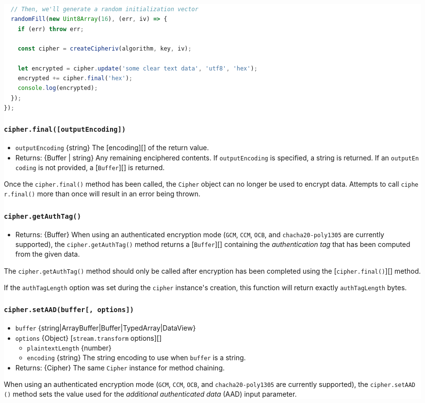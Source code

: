 ```cjs
  // Then, we'll generate a random initialization vector
  randomFill(new Uint8Array(16), (err, iv) => {
    if (err) throw err;

    const cipher = createCipheriv(algorithm, key, iv);

    let encrypted = cipher.update('some clear text data', 'utf8', 'hex');
    encrypted += cipher.final('hex');
    console.log(encrypted);
  });
});
```

### `cipher.final([outputEncoding])`



* `outputEncoding` {string} The [encoding][] of the return value.
* Returns: {Buffer | string} Any remaining enciphered contents.
  If `outputEncoding` is specified, a string is
  returned. If an `outputEncoding` is not provided, a [`Buffer`][] is returned.

Once the `cipher.final()` method has been called, the `Cipher` object can no
longer be used to encrypt data. Attempts to call `cipher.final()` more than
once will result in an error being thrown.

### `cipher.getAuthTag()`



* Returns: {Buffer} When using an authenticated encryption mode (`GCM`, `CCM`,
  `OCB`, and `chacha20-poly1305` are currently supported), the
  `cipher.getAuthTag()` method returns a
  [`Buffer`][] containing the _authentication tag_ that has been computed from
  the given data.

The `cipher.getAuthTag()` method should only be called after encryption has
been completed using the [`cipher.final()`][] method.

If the `authTagLength` option was set during the `cipher` instance's creation,
this function will return exactly `authTagLength` bytes.

### `cipher.setAAD(buffer[, options])`



* `buffer` {string|ArrayBuffer|Buffer|TypedArray|DataView}
* `options` {Object} [`stream.transform` options][]
  * `plaintextLength` {number}
  * `encoding` {string} The string encoding to use when `buffer` is a string.
* Returns: {Cipher} The same `Cipher` instance for method chaining.

When using an authenticated encryption mode (`GCM`, `CCM`, `OCB`, and
`chacha20-poly1305` are
currently supported), the `cipher.setAAD()` method sets the value used for the
_additional authenticated data_ (AAD) input parameter.
